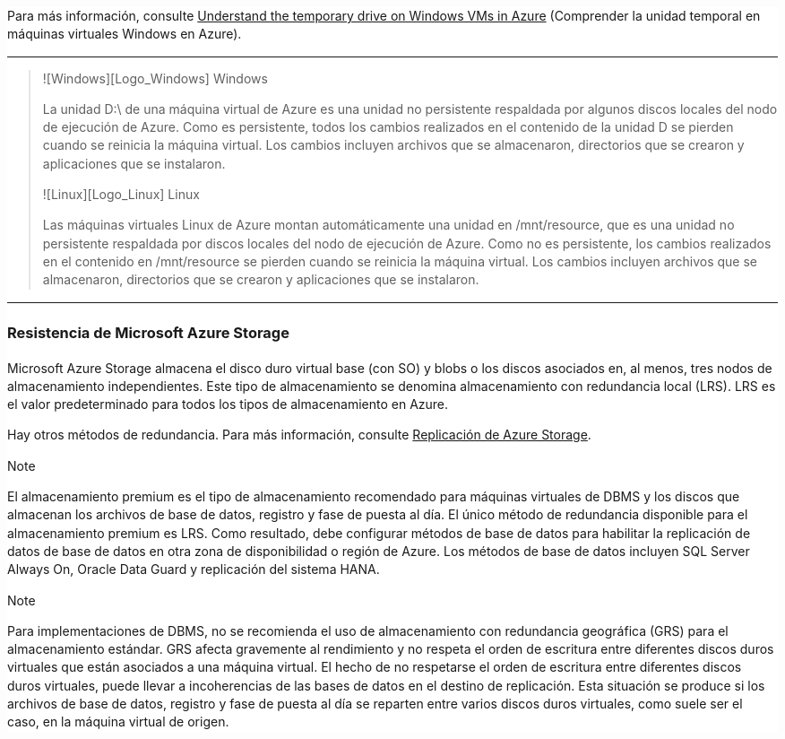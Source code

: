 Para más información, consulte [Understand the temporary drive on Windows VMs in Azure](/archive/blogs/mast/understanding-the-temporary-drive-on-windows-azure-virtual-machines) (Comprender la unidad temporal en máquinas virtuales Windows en Azure).

---
> ![Windows][Logo_Windows] Windows
>
> La unidad D:\ de una máquina virtual de Azure es una unidad no persistente respaldada por algunos discos locales del nodo de ejecución de Azure. Como es persistente, todos los cambios realizados en el contenido de la unidad D se pierden cuando se reinicia la máquina virtual. Los cambios incluyen archivos que se almacenaron, directorios que se crearon y aplicaciones que se instalaron.
>
> ![Linux][Logo_Linux] Linux
>
> Las máquinas virtuales Linux de Azure montan automáticamente una unidad en /mnt/resource, que es una unidad no persistente respaldada por discos locales del nodo de ejecución de Azure. Como no es persistente, los cambios realizados en el contenido en /mnt/resource se pierden cuando se reinicia la máquina virtual. Los cambios incluyen archivos que se almacenaron, directorios que se crearon y aplicaciones que se instalaron.
>
>

---



### <a name="microsoft-azure-storage-resiliency"></a><a name="10b041ef-c177-498a-93ed-44b3441ab152"></a>Resistencia de Microsoft Azure Storage
Microsoft Azure Storage almacena el disco duro virtual base (con SO) y blobs o los discos asociados en, al menos, tres nodos de almacenamiento independientes. Este tipo de almacenamiento se denomina almacenamiento con redundancia local (LRS). LRS es el valor predeterminado para todos los tipos de almacenamiento en Azure.

Hay otros métodos de redundancia. Para más información, consulte [Replicación de Azure Storage](../../../storage/common/storage-redundancy.md?toc=%2fazure%2fstorage%2fqueues%2ftoc.json).

> [!NOTE]
>El almacenamiento premium es el tipo de almacenamiento recomendado para máquinas virtuales de DBMS y los discos que almacenan los archivos de base de datos, registro y fase de puesta al día. El único método de redundancia disponible para el almacenamiento premium es LRS. Como resultado, debe configurar métodos de base de datos para habilitar la replicación de datos de base de datos en otra zona de disponibilidad o región de Azure. Los métodos de base de datos incluyen SQL Server Always On, Oracle Data Guard y replicación del sistema HANA.


> [!NOTE]
> Para implementaciones de DBMS, no se recomienda el uso de almacenamiento con redundancia geográfica (GRS) para el almacenamiento estándar. GRS afecta gravemente al rendimiento y no respeta el orden de escritura entre diferentes discos duros virtuales que están asociados a una máquina virtual. El hecho de no respetarse el orden de escritura entre diferentes discos duros virtuales, puede llevar a incoherencias de las bases de datos en el destino de replicación. Esta situación se produce si los archivos de base de datos, registro y fase de puesta al día se reparten entre varios discos duros virtuales, como suele ser el caso, en la máquina virtual de origen.
